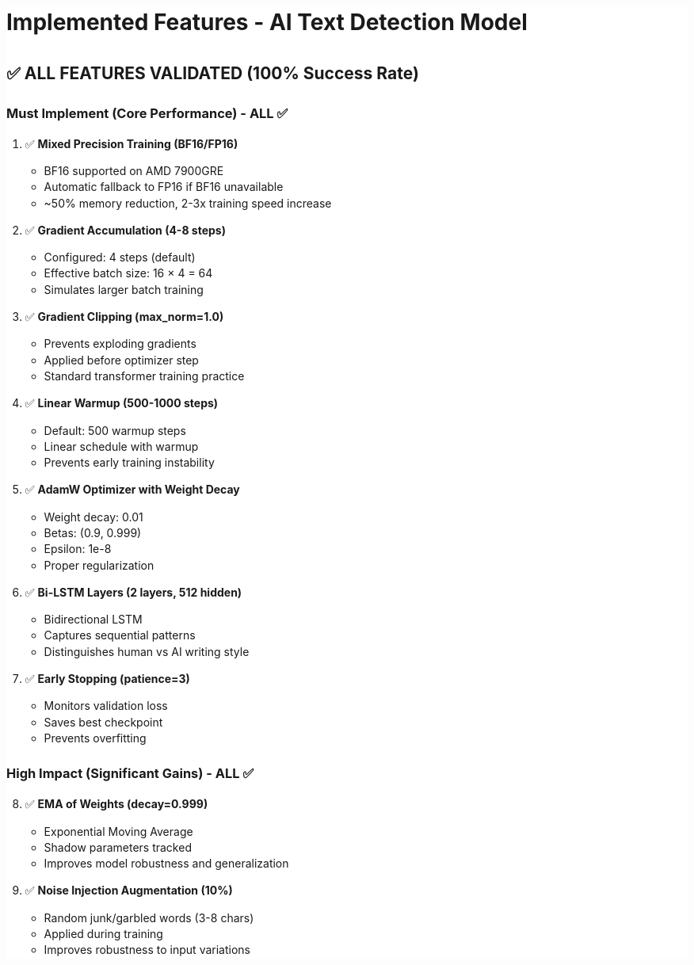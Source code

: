 # Implemented Features - AI Text Detection Model

## ✅ ALL FEATURES VALIDATED (100% Success Rate)

### **Must Implement (Core Performance)** - ALL ✅

1. ✅ **Mixed Precision Training (BF16/FP16)**
   - BF16 supported on AMD 7900GRE
   - Automatic fallback to FP16 if BF16 unavailable
   - ~50% memory reduction, 2-3x training speed increase

2. ✅ **Gradient Accumulation (4-8 steps)**
   - Configured: 4 steps (default)
   - Effective batch size: 16 × 4 = 64
   - Simulates larger batch training

3. ✅ **Gradient Clipping (max_norm=1.0)**
   - Prevents exploding gradients
   - Applied before optimizer step
   - Standard transformer training practice

4. ✅ **Linear Warmup (500-1000 steps)**
   - Default: 500 warmup steps
   - Linear schedule with warmup
   - Prevents early training instability

5. ✅ **AdamW Optimizer with Weight Decay**
   - Weight decay: 0.01
   - Betas: (0.9, 0.999)
   - Epsilon: 1e-8
   - Proper regularization

6. ✅ **Bi-LSTM Layers (2 layers, 512 hidden)**
   - Bidirectional LSTM
   - Captures sequential patterns
   - Distinguishes human vs AI writing style

7. ✅ **Early Stopping (patience=3)**
   - Monitors validation loss
   - Saves best checkpoint
   - Prevents overfitting

### **High Impact (Significant Gains)** - ALL ✅

8. ✅ **EMA of Weights (decay=0.999)**
   - Exponential Moving Average
   - Shadow parameters tracked
   - Improves model robustness and generalization

9. ✅ **Noise Injection Augmentation (10%)**
   - Random junk/garbled words (3-8 chars)
   - Applied during training
   - Improves robustness to input variations
